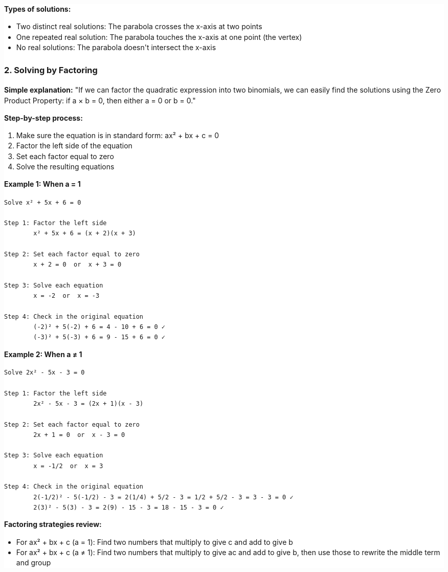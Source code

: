 **Types of solutions:**
- Two distinct real solutions: The parabola crosses the x-axis at two points
- One repeated real solution: The parabola touches the x-axis at one point (the vertex)
- No real solutions: The parabola doesn't intersect the x-axis

### 2. Solving by Factoring

**Simple explanation:** "If we can factor the quadratic expression into two binomials, we can easily find the solutions using the Zero Product Property: if a × b = 0, then either a = 0 or b = 0."

**Step-by-step process:**
1. Make sure the equation is in standard form: ax² + bx + c = 0
2. Factor the left side of the equation
3. Set each factor equal to zero
4. Solve the resulting equations

**Example 1: When a = 1**
```
Solve x² + 5x + 6 = 0

Step 1: Factor the left side
        x² + 5x + 6 = (x + 2)(x + 3)
        
Step 2: Set each factor equal to zero
        x + 2 = 0  or  x + 3 = 0
        
Step 3: Solve each equation
        x = -2  or  x = -3
        
Step 4: Check in the original equation
        (-2)² + 5(-2) + 6 = 4 - 10 + 6 = 0 ✓
        (-3)² + 5(-3) + 6 = 9 - 15 + 6 = 0 ✓
```

**Example 2: When a ≠ 1**
```
Solve 2x² - 5x - 3 = 0

Step 1: Factor the left side
        2x² - 5x - 3 = (2x + 1)(x - 3)
        
Step 2: Set each factor equal to zero
        2x + 1 = 0  or  x - 3 = 0
        
Step 3: Solve each equation
        x = -1/2  or  x = 3
        
Step 4: Check in the original equation
        2(-1/2)² - 5(-1/2) - 3 = 2(1/4) + 5/2 - 3 = 1/2 + 5/2 - 3 = 3 - 3 = 0 ✓
        2(3)² - 5(3) - 3 = 2(9) - 15 - 3 = 18 - 15 - 3 = 0 ✓
```

**Factoring strategies review:**
- For ax² + bx + c (a = 1): Find two numbers that multiply to give c and add to give b
- For ax² + bx + c (a ≠ 1): Find two numbers that multiply to give ac and add to give b, then use those to rewrite the middle term and group
